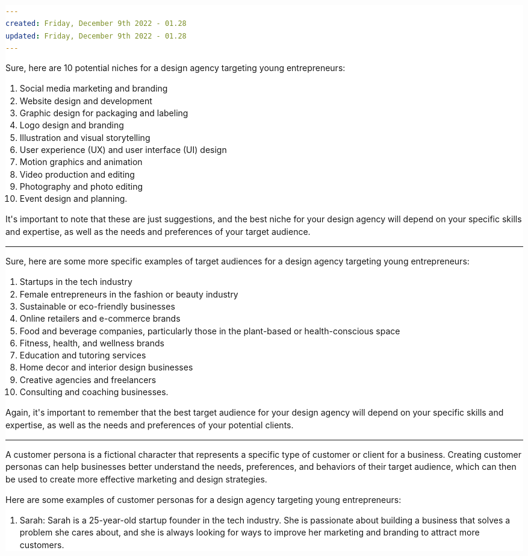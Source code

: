 ```yaml
---
created: Friday, December 9th 2022 - 01.28
updated: Friday, December 9th 2022 - 01.28
---
```

Sure, here are 10 potential niches for a design agency targeting young entrepreneurs:

1.  Social media marketing and branding
2.  Website design and development
3.  Graphic design for packaging and labeling
4.  Logo design and branding
5.  Illustration and visual storytelling
6.  User experience (UX) and user interface (UI) design
7.  Motion graphics and animation
8.  Video production and editing
9.  Photography and photo editing
10.  Event design and planning.

It's important to note that these are just suggestions, and the best niche for your design agency will depend on your specific skills and expertise, as well as the needs and preferences of your target audience.

---

Sure, here are some more specific examples of target audiences for a design agency targeting young entrepreneurs:

1.  Startups in the tech industry
2.  Female entrepreneurs in the fashion or beauty industry
3.  Sustainable or eco-friendly businesses
4.  Online retailers and e-commerce brands
5.  Food and beverage companies, particularly those in the plant-based or health-conscious space
6.  Fitness, health, and wellness brands
7.  Education and tutoring services
8.  Home decor and interior design businesses
9.  Creative agencies and freelancers
10.  Consulting and coaching businesses.

Again, it's important to remember that the best target audience for your design agency will depend on your specific skills and expertise, as well as the needs and preferences of your potential clients.

---

A customer persona is a fictional character that represents a specific type of customer or client for a business. Creating customer personas can help businesses better understand the needs, preferences, and behaviors of their target audience, which can then be used to create more effective marketing and design strategies.

Here are some examples of customer personas for a design agency targeting young entrepreneurs:

1.  Sarah: Sarah is a 25-year-old startup founder in the tech industry. She is passionate about building a business that solves a problem she cares about, and she is always looking for ways to improve her marketing and branding to attract more customers.
    
